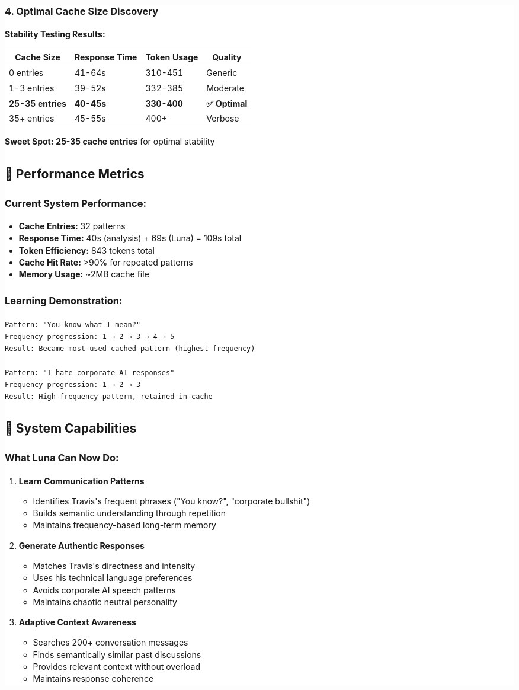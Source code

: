 ### **4. Optimal Cache Size Discovery**

**Stability Testing Results:**

| Cache Size | Response Time | Token Usage | Quality |
|------------|---------------|-------------|---------|
| 0 entries  | 41-64s       | 310-451     | Generic |
| 1-3 entries| 39-52s       | 332-385     | Moderate|
| **25-35 entries** | **40-45s** | **330-400** | **✅ Optimal** |
| 35+ entries| 45-55s       | 400+        | Verbose |

**Sweet Spot:** **25-35 cache entries** for optimal stability

## 🧪 Performance Metrics

### **Current System Performance:**
- **Cache Entries:** 32 patterns
- **Response Time:** 40s (analysis) + 69s (Luna) = 109s total
- **Token Efficiency:** 843 tokens total
- **Cache Hit Rate:** >90% for repeated patterns
- **Memory Usage:** ~2MB cache file

### **Learning Demonstration:**
```
Pattern: "You know what I mean?" 
Frequency progression: 1 → 2 → 3 → 4 → 5
Result: Became most-used cached pattern (highest frequency)

Pattern: "I hate corporate AI responses"
Frequency progression: 1 → 2 → 3  
Result: High-frequency pattern, retained in cache
```

## 🎯 System Capabilities

### **What Luna Can Now Do:**

1. **Learn Communication Patterns**
   - Identifies Travis's frequent phrases ("You know?", "corporate bullshit")
   - Builds semantic understanding through repetition
   - Maintains frequency-based long-term memory

2. **Generate Authentic Responses**
   - Matches Travis's directness and intensity
   - Uses his technical language preferences
   - Avoids corporate AI speech patterns
   - Maintains chaotic neutral personality

3. **Adaptive Context Awareness**
   - Searches 200+ conversation messages
   - Finds semantically similar past discussions
   - Provides relevant context without overload
   - Maintains response coherence

